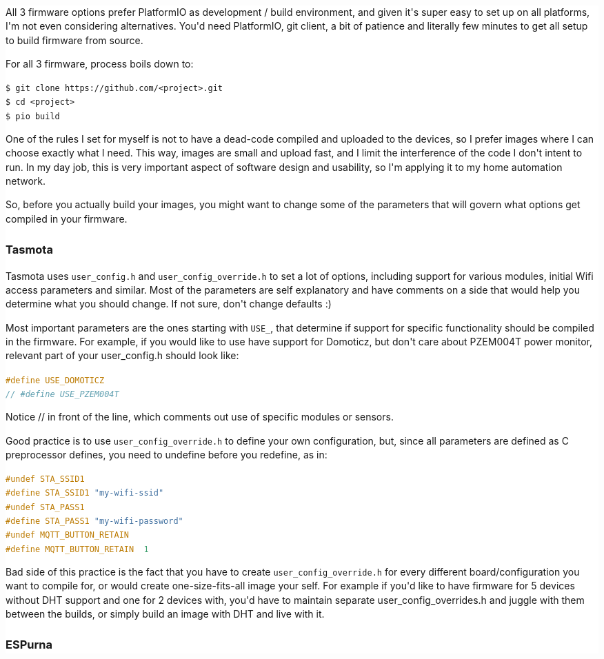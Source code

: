 All 3 firmware options prefer PlatformIO as development / build environment, and given it's super easy to set up on all platforms, I'm not even considering alternatives. You'd need PlatformIO, git client, a bit of patience and literally few minutes to get all setup to build firmware from source.

For all 3 firmware, process boils down to:
```console
$ git clone https://github.com/<project>.git
$ cd <project>
$ pio build
```

One of the rules I set for myself is not to have a dead-code compiled and uploaded to the devices, so I prefer images where I can choose exactly what I need. This way, images are small and upload fast, and I limit the interference of the code I don't intent to run. In my day job, this is very important aspect of software design and usability, so I'm applying it to my home automation network.

So, before you actually build your images, you might want to change some of the parameters that will govern what options get compiled in your firmware.

### Tasmota

Tasmota uses `user_config.h` and `user_config_override.h` to set a lot of options, including support for various modules, initial Wifi access parameters and similar. Most of the parameters are self explanatory and have comments on a side that would help you determine what you should change. If not sure, don't change defaults :)

Most important parameters are the ones starting with `USE_`, that determine if support for specific functionality should be compiled in the firmware. For example, if you would like to use have support for Domoticz, but don't care about PZEM004T power monitor, relevant part of your user_config.h should look like:

```C
#define USE_DOMOTICZ
// #define USE_PZEM004T
```

Notice // in front of the line, which comments out use of specific modules or sensors.

Good practice is to use `user_config_override.h` to define your own configuration, but, since all parameters are defined as C preprocessor defines, you need to undefine before you redefine, as in:

```C
#undef STA_SSID1
#define STA_SSID1 "my-wifi-ssid"
#undef STA_PASS1
#define STA_PASS1 "my-wifi-password"
#undef MQTT_BUTTON_RETAIN      
#define MQTT_BUTTON_RETAIN  1
```

Bad side of this practice is the fact that you have to create `user_config_override.h` for every different board/configuration you want to compile for, or would create one-size-fits-all image your self. For example if you'd like to have firmware for 5 devices without DHT support and one for 2 devices with, you'd have to maintain separate user_config_overrides.h and juggle with them between the builds, or simply build an image with DHT and live with it.

### ESPurna

